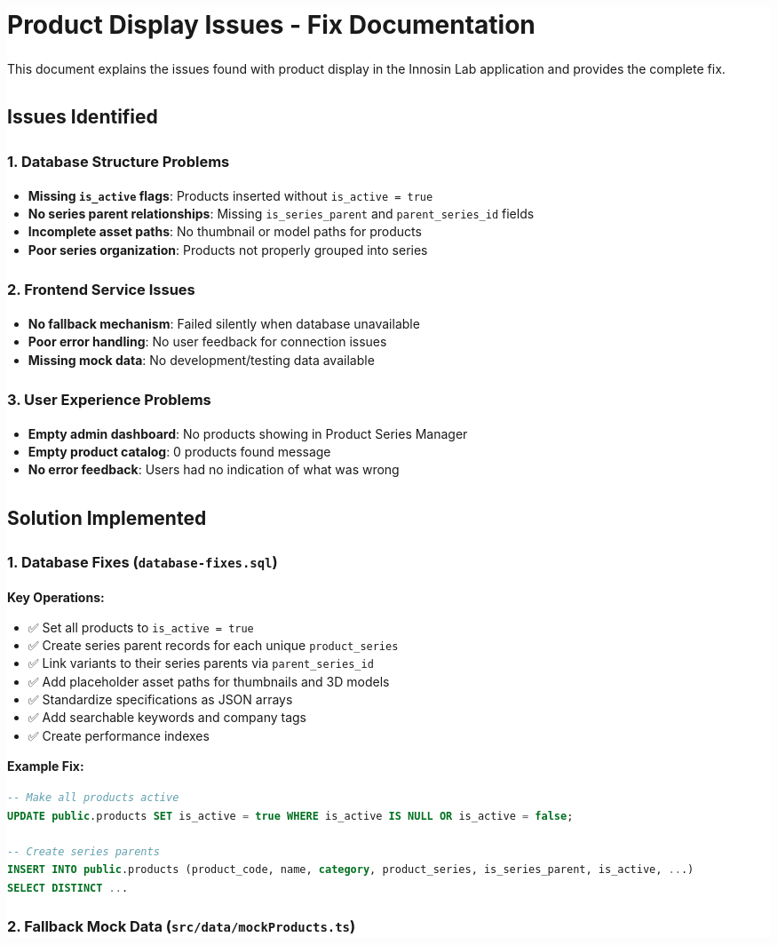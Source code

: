 # Product Display Issues - Fix Documentation

This document explains the issues found with product display in the Innosin Lab application and provides the complete fix.

## Issues Identified

### 1. Database Structure Problems
- **Missing `is_active` flags**: Products inserted without `is_active = true`
- **No series parent relationships**: Missing `is_series_parent` and `parent_series_id` fields
- **Incomplete asset paths**: No thumbnail or model paths for products
- **Poor series organization**: Products not properly grouped into series

### 2. Frontend Service Issues
- **No fallback mechanism**: Failed silently when database unavailable
- **Poor error handling**: No user feedback for connection issues
- **Missing mock data**: No development/testing data available

### 3. User Experience Problems
- **Empty admin dashboard**: No products showing in Product Series Manager
- **Empty product catalog**: 0 products found message
- **No error feedback**: Users had no indication of what was wrong

## Solution Implemented

### 1. Database Fixes (`database-fixes.sql`)

**Key Operations:**
- ✅ Set all products to `is_active = true`
- ✅ Create series parent records for each unique `product_series`
- ✅ Link variants to their series parents via `parent_series_id`
- ✅ Add placeholder asset paths for thumbnails and 3D models
- ✅ Standardize specifications as JSON arrays
- ✅ Add searchable keywords and company tags
- ✅ Create performance indexes

**Example Fix:**
```sql
-- Make all products active
UPDATE public.products SET is_active = true WHERE is_active IS NULL OR is_active = false;

-- Create series parents
INSERT INTO public.products (product_code, name, category, product_series, is_series_parent, is_active, ...)
SELECT DISTINCT ...
```

### 2. Fallback Mock Data (`src/data/mockProducts.ts`)
